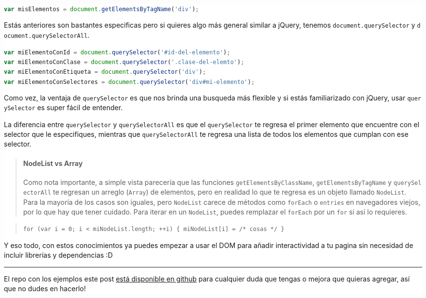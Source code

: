 ```js
var misElementos = document.getElementsByTagName('div');
```

Estás anteriores son bastantes especificas pero si quieres algo más general similar a jQuery, tenemos `document.querySelector` y `document.querySelectorAll`.

```js
var miElementoConId = document.querySelector('#id-del-elemento');
var miElementoConClase = document.querySelector('.clase-del-elemto');
var miElementoConEtiqueta = document.querySelector('div');
var miElementoConSelectores = document.querySelector('div#mi-elemento');
```
Como vez, la ventaja de `querySelector` es que nos brinda una busqueda más flexible y si estás familiarizado con jQuery, usar `querySelector` es super fácil de entender.

La diferencia entre `querySelector` y `querySelectorAll` es que el `querySelector` te regresa el primer elemento que encuentre con el selector que le especifiques, mientras que `querySelectorAll` te regresa una lista de todos los elementos que cumplan con ese selector.


> #### NodeList vs Array
> Como nota importante, a simple vista parecería que las funciones `getElementsByClassName`, `getElementsByTagName` y `querySelectorAll` te regresan un arreglo (`Array`) de elementos, pero en realidad lo que te regresa es un objeto llamado `NodeList`. Para la mayoría de los casos son iguales, pero `NodeList` carece de métodos como `forEach` o `entries` en navegadores viejos, por lo que hay que tener cuidado. Para iterar en un `NodeList`, puedes remplazar el `forEach` por un `for` si así lo requieres.

> `for (var i = 0; i < miNodeList.length; ++i) {
>  miNodeList[i] = /* cosas */
> }`

Y eso todo, con estos conocimientos ya puedes empezar a usar el DOM para añadir interactividad a tu pagina sin necesidad de incluir librerías y dependencias :D

---

El repo con los ejemplos este post [está disponible en github](https://github.com/datyayu-xyz/dom-101) para cualquier duda que tengas o mejora que quieras agregar, así que no dudes en hacerlo!


[//]: # (title   - DOM 101: Aprendiendo a usar el DOM desde 0 )
[//]: # (tags    - javascript, browser, dom, fundamentos      )
[//]: # (id      - 26                                         )
[//]: # (date    - 2016.10.11                                 )
[//]: # (url     - dom-101                                    )
[//]: # (excerpt - ¿Alguna vez te haz preguntado si realmente vale la pena incluir una librería entera sólo para modificar un par de lineas? ¿Y qué pasa si no tienes acceso a jQuery? ¿Cómo puedes agregar contenido dinámicamente a una pagina sin depender de otras librerías? Bueno, en este post revisaremos como utilizar el DOM, la manera nativa de hacerlo, sin necesidad de dependencias. )